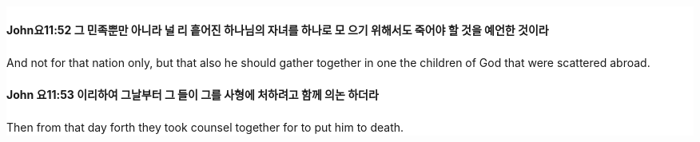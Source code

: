 
<div class="columns">
  <div class="scriptures">
    <br>
    <div class="scripture">
      <b>John요11:52 그 민족뿐만 아니라 널 리 흩어진 하나님의 자녀를 하나로 모 으기 위해서도 죽어야 할 것을 예언한 것이라 
      </b>
    </div>
    <br>
    <div class="scripture">And not for that nation only, but that also he should gather together in one the children of God that were scattered abroad. 
    </div>
    <br>
    <div class="scripture">
      <b>John 요11:53 이리하여 그날부터 그 들이 그를 사형에 처하려고 함께 의논 하더라 
      </b>
    </div>
    <br>
    <div class="scripture">Then from that day forth they took counsel together for to put him to death. 
    </div>         
  </div>
  <div class="image-container">